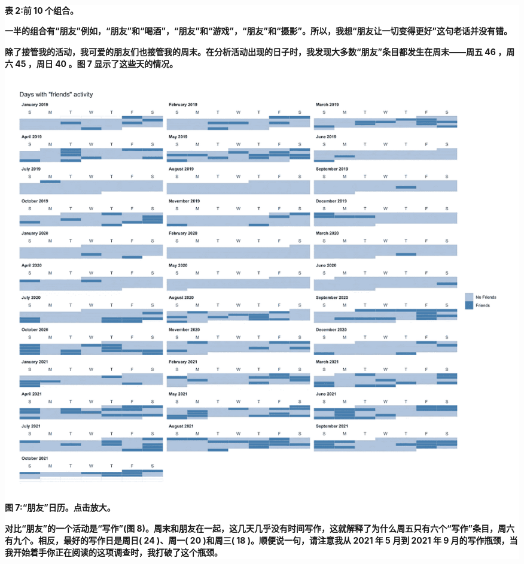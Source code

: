 **表 2:前 10 个组合。**

**一半的组合有“朋友”例如，“朋友”和“喝酒”，“朋友”和“游戏”，“朋友”和“摄影”。所以，我想“朋友让一切变得更好”这句老话并没有错。**

**除了接管我的活动，我可爱的朋友们也接管我的周末。在分析活动出现的日子时，我发现大多数“朋友”条目都发生在周末——周五 **46** ，周六 **45** ，周日 **40** 。图 7 显示了这些天的情况。**

**![](img/ce5c5a35ab2b04c3b3ef8cb3ab302a7d.png)**

**图 7:“朋友”日历。点击放大。**

**对比“朋友”的一个活动是“写作”(图 8)。周末和朋友在一起，这几天几乎没有时间写作，这就解释了为什么周五只有六个“写作”条目，周六有九个。相反，最好的写作日是周日( **24** )、周一( **20** )和周三( **18** )。顺便说一句，请注意我从 2021 年 5 月到 2021 年 9 月的写作瓶颈，当我开始着手你正在阅读的这项调查时，我打破了这个瓶颈。**
